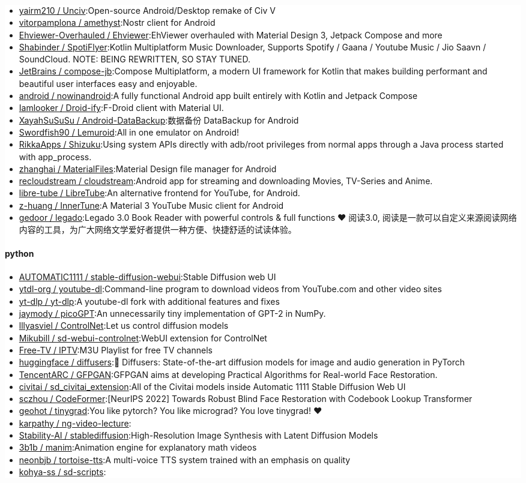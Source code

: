 * [yairm210 / Unciv](https://github.com/yairm210/Unciv):Open-source Android/Desktop remake of Civ V
* [vitorpamplona / amethyst](https://github.com/vitorpamplona/amethyst):Nostr client for Android
* [Ehviewer-Overhauled / Ehviewer](https://github.com/Ehviewer-Overhauled/Ehviewer):EhViewer overhauled with Material Design 3, Jetpack Compose and more
* [Shabinder / SpotiFlyer](https://github.com/Shabinder/SpotiFlyer):Kotlin Multiplatform Music Downloader, Supports Spotify / Gaana / Youtube Music / Jio Saavn / SoundCloud. NOTE: BEING REWRITTEN, SO STAY TUNED.
* [JetBrains / compose-jb](https://github.com/JetBrains/compose-jb):Compose Multiplatform, a modern UI framework for Kotlin that makes building performant and beautiful user interfaces easy and enjoyable.
* [android / nowinandroid](https://github.com/android/nowinandroid):A fully functional Android app built entirely with Kotlin and Jetpack Compose
* [Iamlooker / Droid-ify](https://github.com/Iamlooker/Droid-ify):F-Droid client with Material UI.
* [XayahSuSuSu / Android-DataBackup](https://github.com/XayahSuSuSu/Android-DataBackup):数据备份 DataBackup for Android
* [Swordfish90 / Lemuroid](https://github.com/Swordfish90/Lemuroid):All in one emulator on Android!
* [RikkaApps / Shizuku](https://github.com/RikkaApps/Shizuku):Using system APIs directly with adb/root privileges from normal apps through a Java process started with app_process.
* [zhanghai / MaterialFiles](https://github.com/zhanghai/MaterialFiles):Material Design file manager for Android
* [recloudstream / cloudstream](https://github.com/recloudstream/cloudstream):Android app for streaming and downloading Movies, TV-Series and Anime.
* [libre-tube / LibreTube](https://github.com/libre-tube/LibreTube):An alternative frontend for YouTube, for Android.
* [z-huang / InnerTune](https://github.com/z-huang/InnerTune):A Material 3 YouTube Music client for Android
* [gedoor / legado](https://github.com/gedoor/legado):Legado 3.0 Book Reader with powerful controls & full functions
❤️
阅读3.0, 阅读是一款可以自定义来源阅读网络内容的工具，为广大网络文学爱好者提供一种方便、快捷舒适的试读体验。

#### python
* [AUTOMATIC1111 / stable-diffusion-webui](https://github.com/AUTOMATIC1111/stable-diffusion-webui):Stable Diffusion web UI
* [ytdl-org / youtube-dl](https://github.com/ytdl-org/youtube-dl):Command-line program to download videos from YouTube.com and other video sites
* [yt-dlp / yt-dlp](https://github.com/yt-dlp/yt-dlp):A youtube-dl fork with additional features and fixes
* [jaymody / picoGPT](https://github.com/jaymody/picoGPT):An unnecessarily tiny implementation of GPT-2 in NumPy.
* [lllyasviel / ControlNet](https://github.com/lllyasviel/ControlNet):Let us control diffusion models
* [Mikubill / sd-webui-controlnet](https://github.com/Mikubill/sd-webui-controlnet):WebUI extension for ControlNet
* [Free-TV / IPTV](https://github.com/Free-TV/IPTV):M3U Playlist for free TV channels
* [huggingface / diffusers](https://github.com/huggingface/diffusers):🤗
Diffusers: State-of-the-art diffusion models for image and audio generation in PyTorch
* [TencentARC / GFPGAN](https://github.com/TencentARC/GFPGAN):GFPGAN aims at developing Practical Algorithms for Real-world Face Restoration.
* [civitai / sd_civitai_extension](https://github.com/civitai/sd_civitai_extension):All of the Civitai models inside Automatic 1111 Stable Diffusion Web UI
* [sczhou / CodeFormer](https://github.com/sczhou/CodeFormer):[NeurIPS 2022] Towards Robust Blind Face Restoration with Codebook Lookup Transformer
* [geohot / tinygrad](https://github.com/geohot/tinygrad):You like pytorch? You like micrograd? You love tinygrad!
❤️
* [karpathy / ng-video-lecture](https://github.com/karpathy/ng-video-lecture):
* [Stability-AI / stablediffusion](https://github.com/Stability-AI/stablediffusion):High-Resolution Image Synthesis with Latent Diffusion Models
* [3b1b / manim](https://github.com/3b1b/manim):Animation engine for explanatory math videos
* [neonbjb / tortoise-tts](https://github.com/neonbjb/tortoise-tts):A multi-voice TTS system trained with an emphasis on quality
* [kohya-ss / sd-scripts](https://github.com/kohya-ss/sd-scripts):